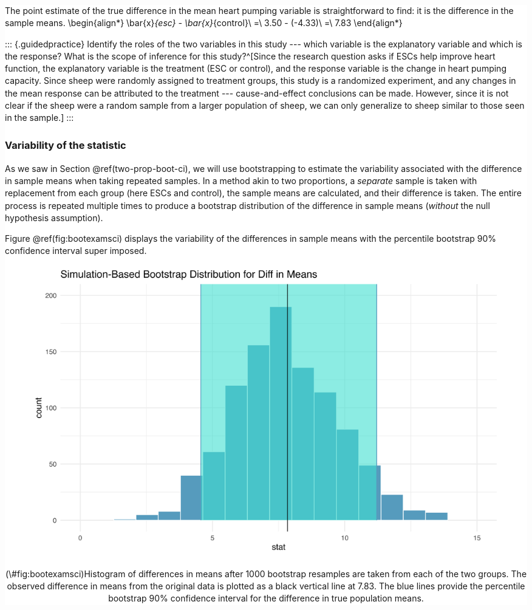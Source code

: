 The point estimate of the true difference in the mean heart pumping variable
is straightforward to find: it is the difference in the sample means.
\begin{align*}
\bar{x}_{esc} - \bar{x}_{control}\ 
  =\ 3.50 - (-4.33)\ 
  =\ 7.83
\end{align*}

::: {.guidedpractice}
Identify the roles of the two variables in this study --- which variable is the explanatory variable and which is the response? What is the scope of inference for this study?^[Since the research question asks if ESCs help improve heart function, the explanatory variable is the treatment (ESC or control), and the response variable is the change in heart pumping capacity. Since sheep were randomly assigned to treatment groups, this study is a randomized experiment, and any changes in the mean response can be attributed to the treatment --- cause-and-effect conclusions can be made. However, since it is not clear if the sheep were a random sample from a larger population of sheep, we can only generalize to sheep similar to those seen in the sample.]
:::

### Variability of the statistic

As we saw in Section \@ref(two-prop-boot-ci), we will use bootstrapping to estimate the variability associated with the difference in sample means when taking repeated samples.  In a method akin to two proportions, a *separate* sample is taken with replacement from each group (here ESCs and control), the sample means are calculated, and their difference is taken.  The entire process is repeated multiple times to produce a bootstrap distribution of the difference in sample means (*without* the null hypothesis assumption).

Figure \@ref(fig:bootexamsci) displays the variability of the differences in sample means with the percentile bootstrap 90% confidence interval super imposed.


<div class="figure" style="text-align: center">
<img src="19-numerical-two-means_files/figure-html/bootexamsci-1.png" alt="Histogram of differences in means after 1000 bootstrap resamples are taken from each of the two groups.  The observed difference in means from the original data is plotted as a black vertical line at 7.83.  The blue lines provide the percentile bootstrap 90% confidence interval for the difference in true population means." width="90%" />
<p class="caption">(\#fig:bootexamsci)Histogram of differences in means after 1000 bootstrap resamples are taken from each of the two groups.  The observed difference in means from the original data is plotted as a black vertical line at 7.83.  The blue lines provide the percentile bootstrap 90% confidence interval for the difference in true population means.</p>
</div>